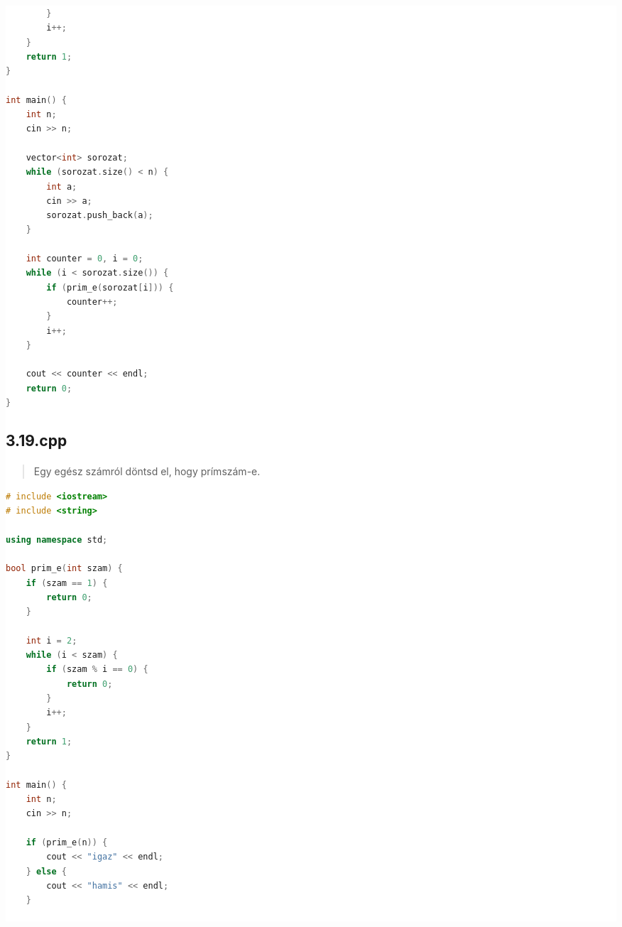 ```cpp
		}
		i++;
	}
	return 1;
}

int main() {
	int n;
	cin >> n;
	
	vector<int> sorozat;
	while (sorozat.size() < n) {
		int a;
		cin >> a;
		sorozat.push_back(a);
	}
	
	int counter = 0, i = 0;
	while (i < sorozat.size()) {
		if (prim_e(sorozat[i])) {
			counter++;
		}
		i++;
	}
	
	cout << counter << endl;
	return 0;
}
```
## 3.19.cpp
>Egy egész számról döntsd el, hogy prímszám-e.
```cpp
# include <iostream>
# include <string>

using namespace std;

bool prim_e(int szam) {
	if (szam == 1) {
		return 0;
	}
	
	int i = 2;
	while (i < szam) {
		if (szam % i == 0) {
			return 0;
		}
		i++;
	}
	return 1;
}  

int main() {
	int n;
	cin >> n;
	
	if (prim_e(n)) {
		cout << "igaz" << endl;
	} else {
		cout << "hamis" << endl;
	}
	
```